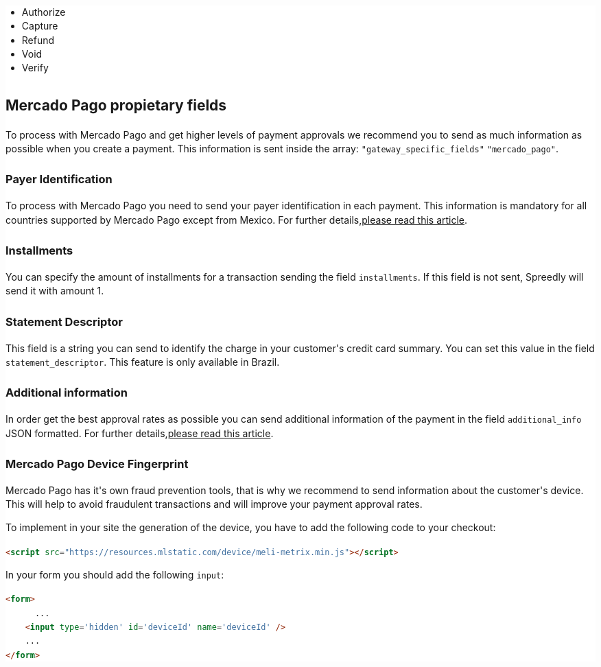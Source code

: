 - Authorize
- Capture
- Refund
- Void
- Verify

## Mercado Pago propietary fields

To process with Mercado Pago and get higher levels of payment approvals we recommend you to send as much information as possible when you create a payment. This information is sent inside the array: `"gateway_specific_fields"` `"mercado_pago"`.

### Payer Identification

To process with Mercado Pago you need to send your payer identification in each payment. This information is mandatory for all countries supported by Mercado Pago except from Mexico. For further details,[please read this article]("/reference/identification_types/_identification_types/get/").

### Installments

You can specify the amount of installments for a transaction sending the field `installments`. If this field is not sent, Spreedly will send it with amount 1.

### Statement Descriptor

This field is a string you can send to identify the charge in your customer's credit card summary. You can set this value in the field `statement_descriptor`. This feature is only available in Brazil.

### Additional information

In order get the best approval rates as possible you can send additional information of the payment in the field `additional_info` JSON formatted. For further details,[please read this article]("/reference/payments/_payments_id/get/").

### Mercado Pago Device Fingerprint

Mercado Pago has it's own fraud prevention tools, that is why we recommend to send information about the customer's device. This will help to avoid fraudulent transactions and will improve your payment approval rates.

To implement in your site the generation of the device, you have to add the following code to your checkout:


```html
<script src="https://resources.mlstatic.com/device/meli-metrix.min.js"></script>
```

In your form you should add the following  `input`:

```html
<form>
	  ...
    <input type='hidden' id='deviceId' name='deviceId' />
    ...
</form>
```
